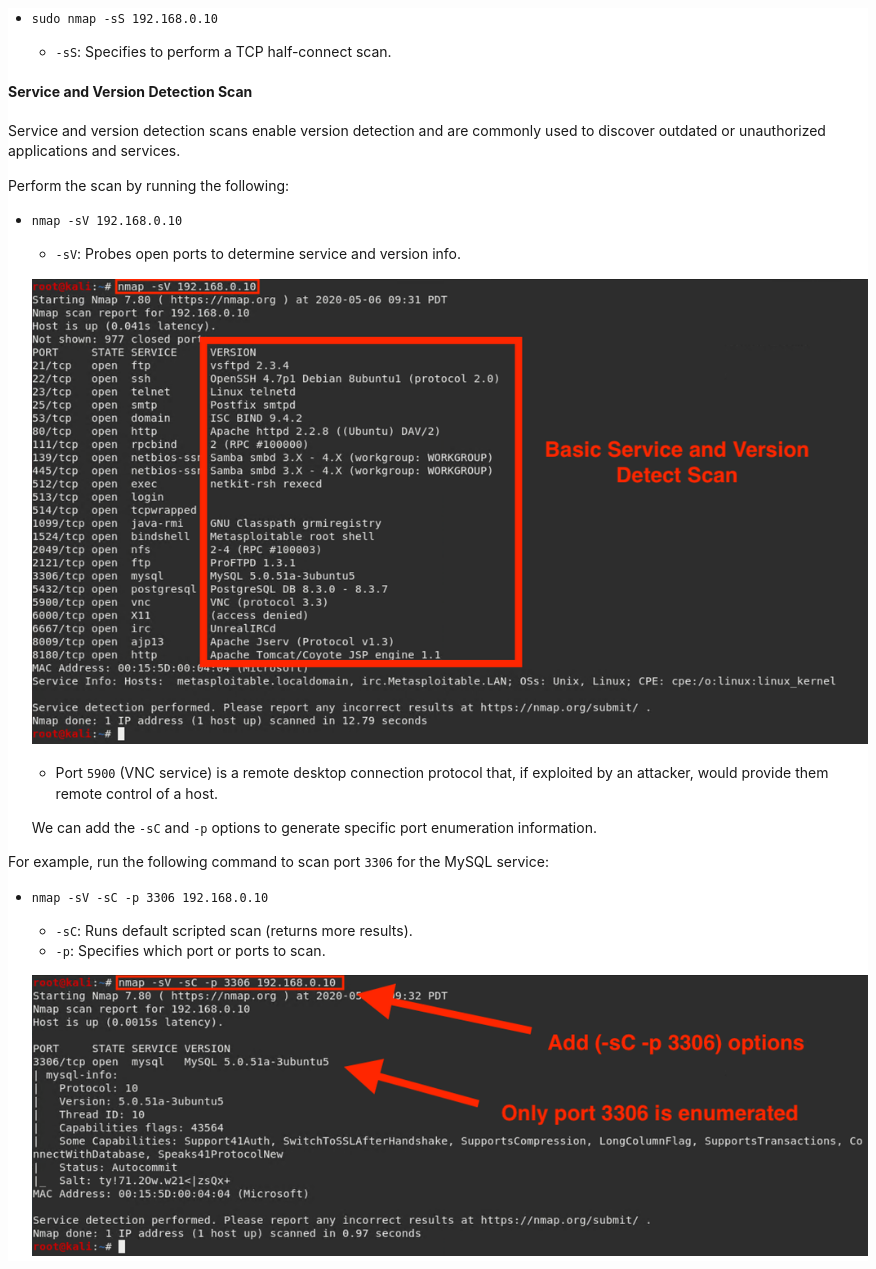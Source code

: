 - `sudo nmap -sS 192.168.0.10`
  
   - `-sS`: Specifies to perform a TCP half-connect scan.
   
#### Service and Version Detection Scan
 
Service and version detection scans enable version detection and are commonly used to discover outdated or unauthorized applications and services.
 
Perform the scan by running the following: 

 - `nmap -sV 192.168.0.10`
 
   - `-sV`: Probes open ports to determine service and version info.

   ![Nmap 2](Images/NMAP-4.png)
   
      - Port `5900` (VNC service) is a remote desktop connection protocol that, if exploited by an attacker, would provide them remote control of a host.

   We  can add the `-sC` and `-p` options to generate specific port enumeration information.

For example, run the following command to scan port `3306` for the MySQL service:

- `nmap -sV -sC -p 3306 192.168.0.10`

   - `-sC`: Runs default scripted scan (returns more results).
   - `-p`: Specifies which port or ports to scan.

   ![](Images/NMAP-5.png) 